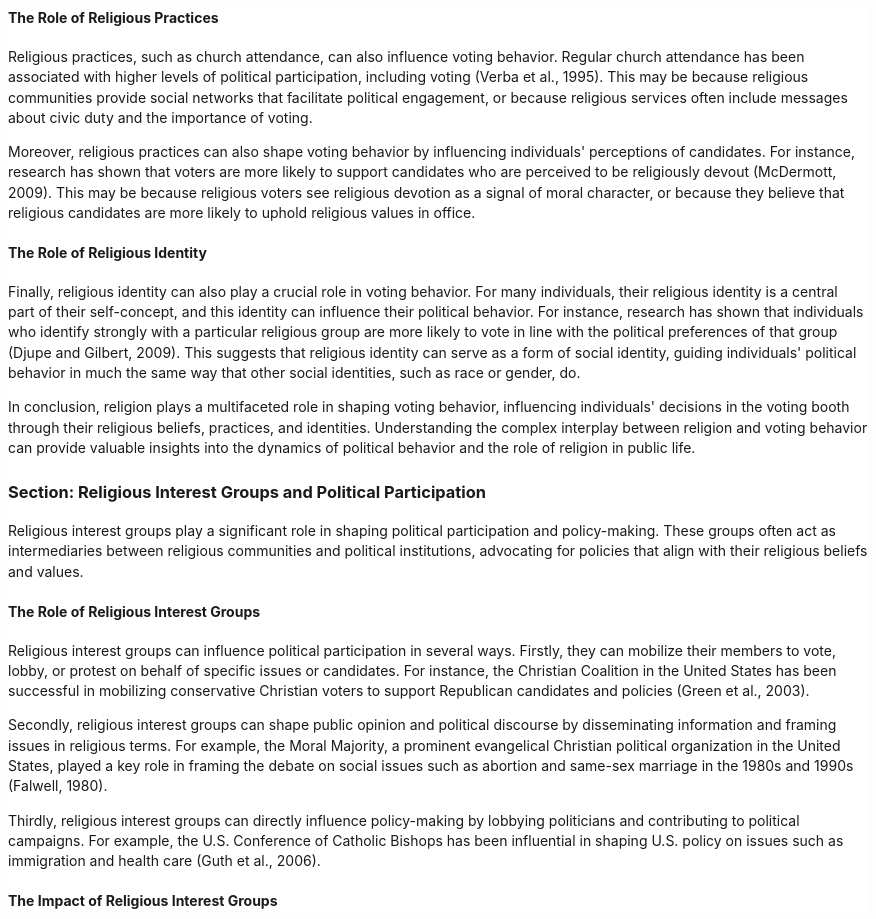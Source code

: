 #### The Role of Religious Practices

Religious practices, such as church attendance, can also influence voting behavior. Regular church attendance has been associated with higher levels of political participation, including voting (Verba et al., 1995). This may be because religious communities provide social networks that facilitate political engagement, or because religious services often include messages about civic duty and the importance of voting.

Moreover, religious practices can also shape voting behavior by influencing individuals' perceptions of candidates. For instance, research has shown that voters are more likely to support candidates who are perceived to be religiously devout (McDermott, 2009). This may be because religious voters see religious devotion as a signal of moral character, or because they believe that religious candidates are more likely to uphold religious values in office.

#### The Role of Religious Identity

Finally, religious identity can also play a crucial role in voting behavior. For many individuals, their religious identity is a central part of their self-concept, and this identity can influence their political behavior. For instance, research has shown that individuals who identify strongly with a particular religious group are more likely to vote in line with the political preferences of that group (Djupe and Gilbert, 2009). This suggests that religious identity can serve as a form of social identity, guiding individuals' political behavior in much the same way that other social identities, such as race or gender, do.

In conclusion, religion plays a multifaceted role in shaping voting behavior, influencing individuals' decisions in the voting booth through their religious beliefs, practices, and identities. Understanding the complex interplay between religion and voting behavior can provide valuable insights into the dynamics of political behavior and the role of religion in public life.

### Section: Religious Interest Groups and Political Participation

Religious interest groups play a significant role in shaping political participation and policy-making. These groups often act as intermediaries between religious communities and political institutions, advocating for policies that align with their religious beliefs and values.

#### The Role of Religious Interest Groups

Religious interest groups can influence political participation in several ways. Firstly, they can mobilize their members to vote, lobby, or protest on behalf of specific issues or candidates. For instance, the Christian Coalition in the United States has been successful in mobilizing conservative Christian voters to support Republican candidates and policies (Green et al., 2003).

Secondly, religious interest groups can shape public opinion and political discourse by disseminating information and framing issues in religious terms. For example, the Moral Majority, a prominent evangelical Christian political organization in the United States, played a key role in framing the debate on social issues such as abortion and same-sex marriage in the 1980s and 1990s (Falwell, 1980).

Thirdly, religious interest groups can directly influence policy-making by lobbying politicians and contributing to political campaigns. For example, the U.S. Conference of Catholic Bishops has been influential in shaping U.S. policy on issues such as immigration and health care (Guth et al., 2006).

#### The Impact of Religious Interest Groups
